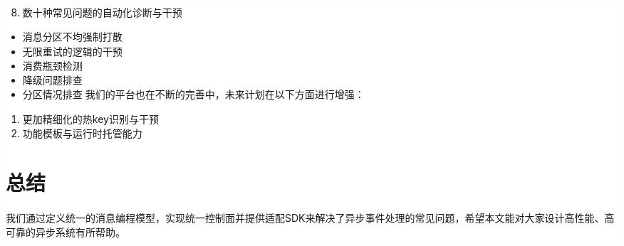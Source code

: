 
8. 数十种常见问题的自动化诊断与干预
- 消息分区不均强制打散
- 无限重试的逻辑的干预
- 消费瓶颈检测
- 降级问题排查
- 分区情况排查
我们的平台也在不断的完善中，未来计划在以下方面进行增强：
1. 更加精细化的热key识别与干预
2. 功能模板与运行时托管能力   


# **总结**

我们通过定义统一的消息编程模型，实现统一控制面并提供适配SDK来解决了异步事件处理的常见问题，希望本文能对大家设计高性能、高可靠的异步系统有所帮助。

